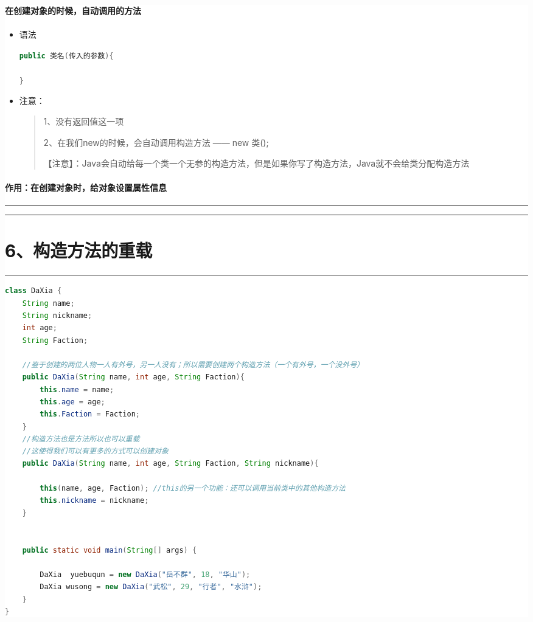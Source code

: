 #### 	在创建对象的时候，自动调用的方法

- 语法

  ```java
  public 类名(传入的参数){
      
  }
  ```

- 注意：

  > 1、没有返回值这一项
  >
  > 2、在我们new的时候，会自动调用构造方法 —— new 类();
  >
  > 【注意】：Java会自动给每一个类一个无参的构造方法，但是如果你写了构造方法，Java就不会给类分配构造方法

####    作用：在创建对象时，给对象设置属性信息






---

---

# 6、构造方法的重载

---



```java
class DaXia {
    String name;
    String nickname;
    int age;
    String Faction;
    
    //鉴于创建的两位人物一人有外号，另一人没有；所以需要创建两个构造方法（一个有外号，一个没外号）
    public DaXia(String name, int age, String Faction){
		this.name = name;
        this.age = age;
		this.Faction = Faction;
	}
	//构造方法也是方法所以也可以重载
	//这使得我们可以有更多的方式可以创建对象
    public DaXia(String name, int age, String Faction, String nickname){

		this(name, age, Faction); //this的另一个功能：还可以调用当前类中的其他构造方法
		this.nickname = nickname;
    }

    
    public static void main(String[] args) {
        
        DaXia  yuebuqun = new DaXia("岳不群", 18, "华山");
        DaXia wusong = new DaXia("武松", 29, "行者", "水浒");            
    }
}
```
